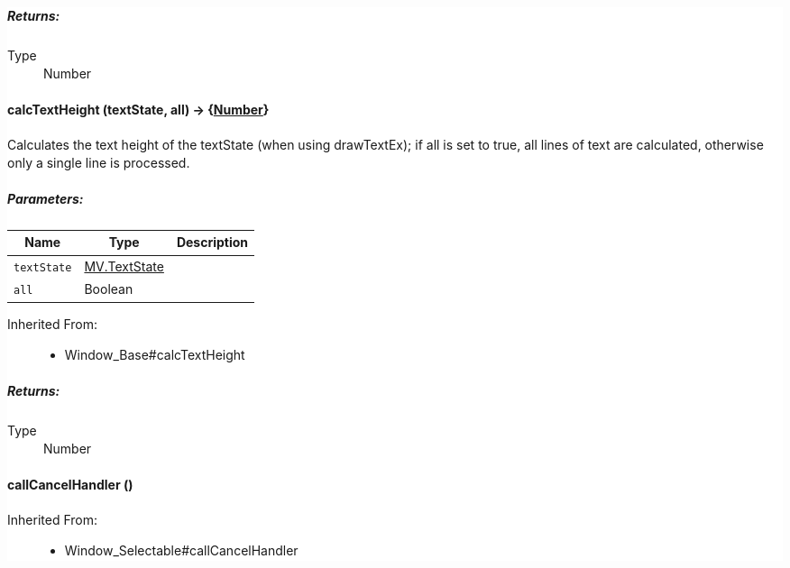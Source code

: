##### Returns:

<dl>
                <dt> Type </dt>
                <dd>
                    <span><a>Number</a></span>
                </dd>
            </dl>

#### calcTextHeight (textState, all) → {[Number](Number.md)}


Calculates the text height of the textState (when using drawTextEx); if all is set to true, all lines of text are calculated, otherwise only a single line is processed.

##### Parameters:

| Name | Type | Description |
| --- | --- | --- |
| `textState` | [MV.TextState](MV.TextState.md) |  |
| `all` | Boolean |  |

<dl>
                <dt>Inherited From:</dt>
                <dd>
                    <ul>
                        <li>
                            <a>Window_Base#calcTextHeight</a>
                        </li>
                    </ul>
                </dd>
            </dl>

##### Returns:

<dl>
                <dt> Type </dt>
                <dd>
                    <span><a>Number</a></span>
                </dd>
            </dl>

#### callCancelHandler ()

<dl>
                <dt>Inherited From:</dt>
                <dd>
                    <ul>
                        <li>
                            <a>Window_Selectable#callCancelHandler</a>
                        </li>
                    </ul>
                </dd>
            </dl>
